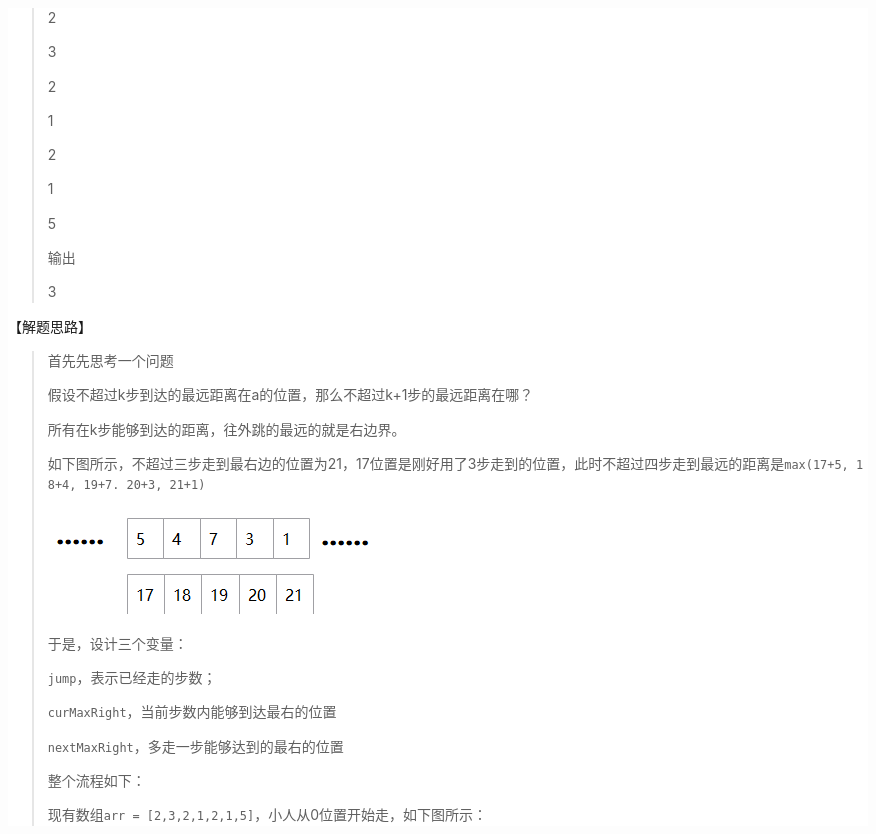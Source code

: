 > 2
>
> 3
>
> 2
>
> 1
>
> 2
>
> 1
>
> 5
>
> 输出
>
> 3

【解题思路】

> 首先先思考一个问题
>
> 假设不超过k步到达的最远距离在a的位置，那么不超过k+1步的最远距离在哪？
>
> 所有在k步能够到达的距离，往外跳的最远的就是右边界。
>
> 如下图所示，不超过三步走到最右边的位置为21，17位置是刚好用了3步走到的位置，此时不超过四步走到最远的距离是`max(17+5, 18+4, 19+7. 20+3, 21+1)`
>
> ![image-20200610163321156](.\picture\image-20200610163321156.png)
>
> 于是，设计三个变量：
>
> `jump`，表示已经走的步数；
>
> `curMaxRight`，当前步数内能够到达最右的位置
>
> `nextMaxRight`，多走一步能够达到的最右的位置
>
> 整个流程如下：
>
> 现有数组`arr = [2,3,2,1,2,1,5]`，小人从0位置开始走，如下图所示：
>